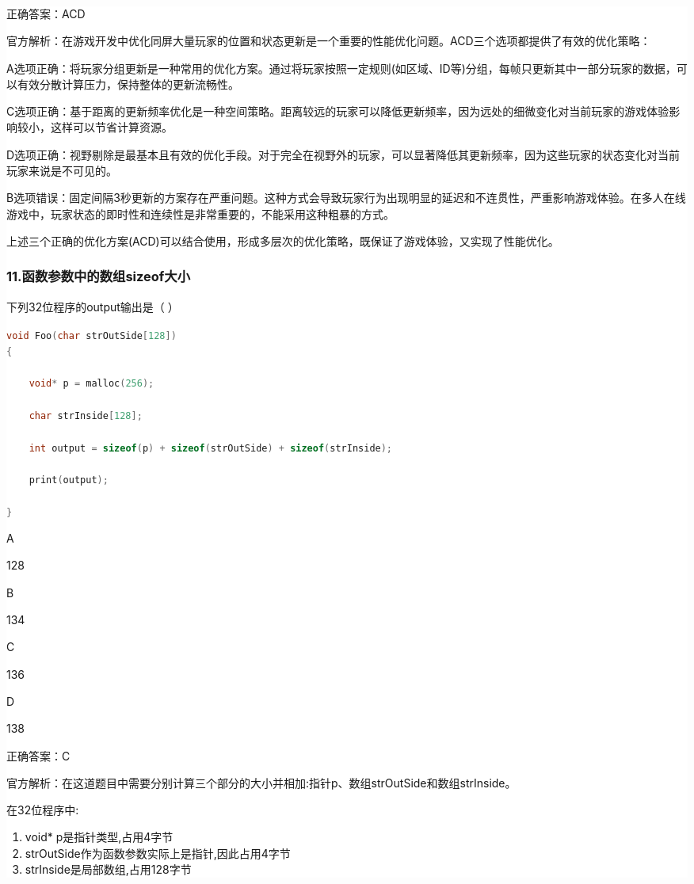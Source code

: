 正确答案：ACD

官方解析：在游戏开发中优化同屏大量玩家的位置和状态更新是一个重要的性能优化问题。ACD三个选项都提供了有效的优化策略：

A选项正确：将玩家分组更新是一种常用的优化方案。通过将玩家按照一定规则(如区域、ID等)分组，每帧只更新其中一部分玩家的数据，可以有效分散计算压力，保持整体的更新流畅性。

C选项正确：基于距离的更新频率优化是一种空间策略。距离较远的玩家可以降低更新频率，因为远处的细微变化对当前玩家的游戏体验影响较小，这样可以节省计算资源。

D选项正确：视野剔除是最基本且有效的优化手段。对于完全在视野外的玩家，可以显著降低其更新频率，因为这些玩家的状态变化对当前玩家来说是不可见的。

B选项错误：固定间隔3秒更新的方案存在严重问题。这种方式会导致玩家行为出现明显的延迟和不连贯性，严重影响游戏体验。在多人在线游戏中，玩家状态的即时性和连续性是非常重要的，不能采用这种粗暴的方式。

上述三个正确的优化方案(ACD)可以结合使用，形成多层次的优化策略，既保证了游戏体验，又实现了性能优化。



### 11.函数参数中的数组sizeof大小

下列32位程序的output输出是（ ）

```C++
void Foo(char strOutSide[128])
{

    void* p = malloc(256);

    char strInside[128];

    int output = sizeof(p) + sizeof(strOutSide) + sizeof(strInside);

    print(output);

}
```

A

128

B

134

C

136

D

138

正确答案：C

官方解析：在这道题目中需要分别计算三个部分的大小并相加:指针p、数组strOutSide和数组strInside。

在32位程序中:

1. void* p是指针类型,占用4字节
2. strOutSide作为函数参数实际上是指针,因此占用4字节
3. strInside是局部数组,占用128字节

